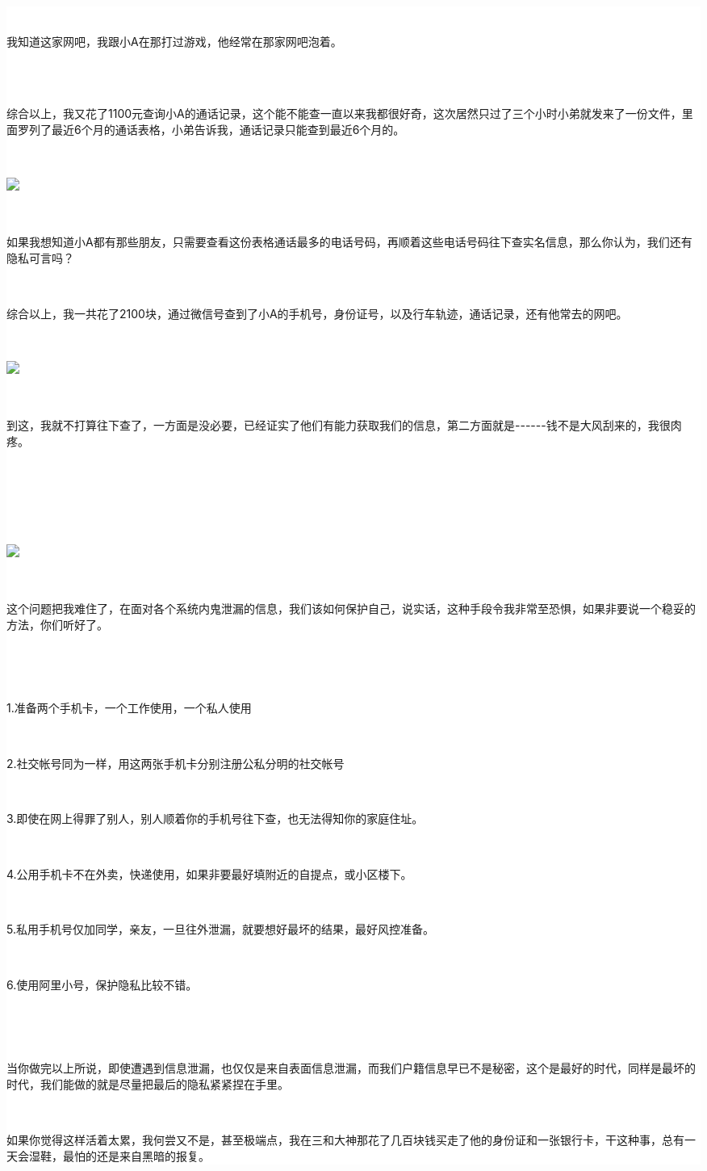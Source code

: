  

我知道这家网吧，我跟小A在那打过游戏，他经常在那家网吧泡着。\
 

 

综合以上，我又花了1100元查询小A的通话记录，这个能不能查一直以来我都很好奇，这次居然只过了三个小时小弟就发来了一份文件，里面罗列了最近6个月的通话表格，小弟告诉我，通话记录只能查到最近6个月的。

 

![](006_我们的每个人的信息，行踪轨迹，正在地下黑市出售...._013.png)

 

如果我想知道小A都有那些朋友，只需要查看这份表格通话最多的电话号码，再顺着这些电话号码往下查实名信息，那么你认为，我们还有隐私可言吗？

 

综合以上，我一共花了2100块，通过微信号查到了小A的手机号，身份证号，以及行车轨迹，通话记录，还有他常去的网吧。

 

![](006_我们的每个人的信息，行踪轨迹，正在地下黑市出售...._014.png)

 

到这，我就不打算往下查了，一方面是没必要，已经证实了他们有能力获取我们的信息，第二方面就是------钱不是大风刮来的，我很肉疼。

 

 

 

![](006_我们的每个人的信息，行踪轨迹，正在地下黑市出售...._015.png)

 

这个问题把我难住了，在面对各个系统内鬼泄漏的信息，我们该如何保护自己，说实话，这种手段令我非常至恐惧，如果非要说一个稳妥的方法，你们听好了。

 

 

1.准备两个手机卡，一个工作使用，一个私人使用

 

2.社交帐号同为一样，用这两张手机卡分别注册公私分明的社交帐号

 

3.即使在网上得罪了别人，别人顺着你的手机号往下查，也无法得知你的家庭住址。

 

4.公用手机卡不在外卖，快递使用，如果非要最好填附近的自提点，或小区楼下。

 

5.私用手机号仅加同学，亲友，一旦往外泄漏，就要想好最坏的结果，最好风控准备。

 

6.使用阿里小号，保护隐私比较不错。

 

 

当你做完以上所说，即使遭遇到信息泄漏，也仅仅是来自表面信息泄漏，而我们户籍信息早已不是秘密，这个是最好的时代，同样是最坏的时代，我们能做的就是尽量把最后的隐私紧紧捏在手里。

 

如果你觉得这样活着太累，我何尝又不是，甚至极端点，我在三和大神那花了几百块钱买走了他的身份证和一张银行卡，干这种事，总有一天会湿鞋，最怕的还是来自黑暗的报复。
